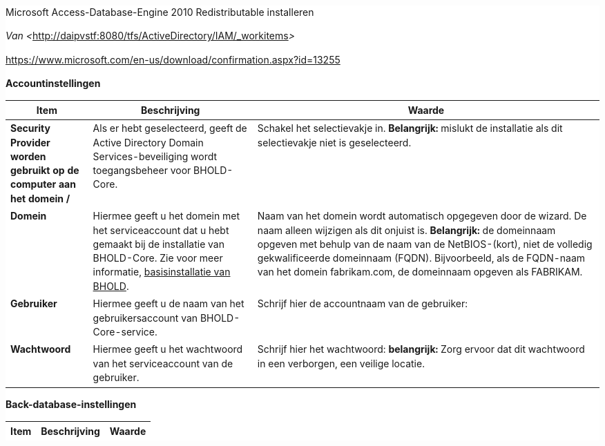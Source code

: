 Microsoft Access-Database-Engine 2010 Redistributable installeren

 

*Van \<*<http://daipvstf:8080/tfs/ActiveDirectory/IAM/_workitems>*\>*

 

<https://www.microsoft.com/en-us/download/confirmation.aspx?id=13255>

**Accountinstellingen**

| **Item**                                    | **Beschrijving**                                                                                                                                                                                                           | **Waarde**                                                                                                                                                                                                                                                                                                            |
|---------------------------------------------|---------------------------------------------------------------------------------------------------------------------------------------------------------------------------------------------------------------------------|----------------------------------------------------------------------------------------------------------------------------------------------------------------------------------------------------------------------------------------------------------------------------------------------------------------------|
| **Security Provider worden gebruikt op de computer aan het domein /** | Als er hebt geselecteerd, geeft de Active Directory Domain Services-beveiliging wordt toegangsbeheer voor BHOLD-Core.                                                                                                                | Schakel het selectievakje in. **Belangrijk:** mislukt de installatie als dit selectievakje niet is geselecteerd.                                                                                                                                                                                                                   |
| **Domein**                                  | Hiermee geeft u het domein met het serviceaccount dat u hebt gemaakt bij de installatie van BHOLD-Core. Zie voor meer informatie, [basisinstallatie van BHOLD](https://technet.microsoft.com/library/jj134095(v=ws.10).aspx). | Naam van het domein wordt automatisch opgegeven door de wizard. De naam alleen wijzigen als dit onjuist is. **Belangrijk:** de domeinnaam opgeven met behulp van de naam van de NetBIOS-(kort), niet de volledig gekwalificeerde domeinnaam (FQDN). Bijvoorbeeld, als de FQDN-naam van het domein fabrikam.com, de domeinnaam opgeven als FABRIKAM. |
| **Gebruiker**                                    | Hiermee geeft u de naam van het gebruikersaccount van BHOLD-Core-service.                                                                                                                                                          | Schrijf hier de accountnaam van de gebruiker:                                                                                                                                                                                                                                                                                    |
| **Wachtwoord**                                | Hiermee geeft u het wachtwoord van het serviceaccount van de gebruiker.                                                                                                                                                                       | Schrijf hier het wachtwoord: **belangrijk:** Zorg ervoor dat dit wachtwoord in een verborgen, een veilige locatie.                                                                                                                                                                                                                  |

**Back-database-instellingen**

| Item                                        | Beschrijving                                                                                                                                                                                                                                                                                                                                                                                                                  | Waarde                                                                                                                                                                                                                                                                                                                                                                                                                                                                                                                                                               |
|---------------------------------------------|------------------------------------------------------------------------------------------------------------------------------------------------------------------------------------------------------------------------------------------------------------------------------------------------------------------------------------------------------------------------------------------------------------------------------|---------------------------------------------------------------------------------------------------------------------------------------------------------------------------------------------------------------------------------------------------------------------------------------------------------------------------------------------------------------------------------------------------------------------------------------------------------------------------------------------------------------------------------------------------------------------|
